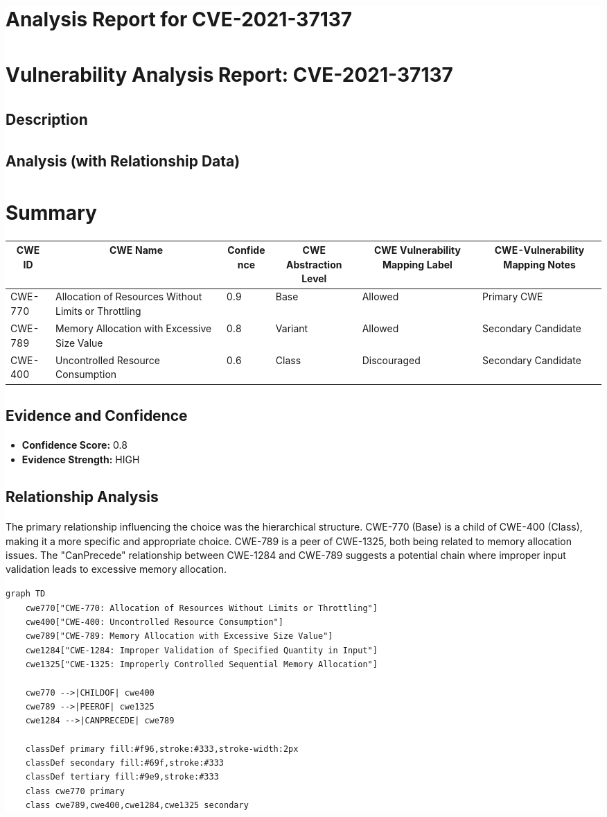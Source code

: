 # Analysis Report for CVE-2021-37137

# Vulnerability Analysis Report: CVE-2021-37137

## Description



## Analysis (with Relationship Data)

# Summary
| CWE ID | CWE Name | Confidence | CWE Abstraction Level | CWE Vulnerability Mapping Label | CWE-Vulnerability Mapping Notes |
|---|---|---|---|---|---|
| CWE-770 | Allocation of Resources Without Limits or Throttling | 0.9 | Base | Allowed | Primary CWE |
| CWE-789 | Memory Allocation with Excessive Size Value | 0.8 | Variant | Allowed | Secondary Candidate |
| CWE-400 | Uncontrolled Resource Consumption | 0.6 | Class | Discouraged | Secondary Candidate |

## Evidence and Confidence

*   **Confidence Score:** 0.8
*   **Evidence Strength:** HIGH

## Relationship Analysis
The primary relationship influencing the choice was the hierarchical structure. CWE-770 (Base) is a child of CWE-400 (Class), making it a more specific and appropriate choice. CWE-789 is a peer of CWE-1325, both being related to memory allocation issues. The "CanPrecede" relationship between CWE-1284 and CWE-789 suggests a potential chain where improper input validation leads to excessive memory allocation.

```mermaid
graph TD
    cwe770["CWE-770: Allocation of Resources Without Limits or Throttling"]
    cwe400["CWE-400: Uncontrolled Resource Consumption"]
    cwe789["CWE-789: Memory Allocation with Excessive Size Value"]
    cwe1284["CWE-1284: Improper Validation of Specified Quantity in Input"]
    cwe1325["CWE-1325: Improperly Controlled Sequential Memory Allocation"]

    cwe770 -->|CHILDOF| cwe400
    cwe789 -->|PEEROF| cwe1325
    cwe1284 -->|CANPRECEDE| cwe789
    
    classDef primary fill:#f96,stroke:#333,stroke-width:2px
    classDef secondary fill:#69f,stroke:#333
    classDef tertiary fill:#9e9,stroke:#333
    class cwe770 primary
    class cwe789,cwe400,cwe1284,cwe1325 secondary
```
